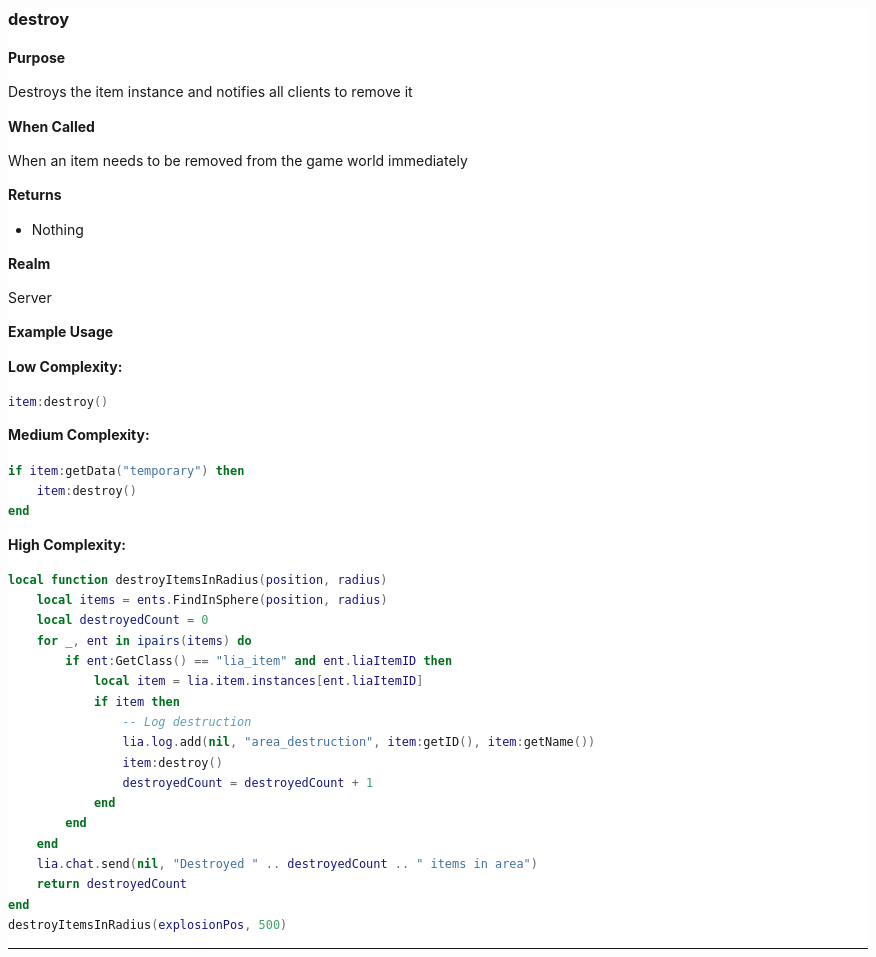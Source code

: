 
### destroy

**Purpose**

Destroys the item instance and notifies all clients to remove it

**When Called**

When an item needs to be removed from the game world immediately

**Returns**

* Nothing

**Realm**

Server

**Example Usage**

**Low Complexity:**
```lua
item:destroy()

```

**Medium Complexity:**
```lua
if item:getData("temporary") then
    item:destroy()
end

```

**High Complexity:**
```lua
local function destroyItemsInRadius(position, radius)
    local items = ents.FindInSphere(position, radius)
    local destroyedCount = 0
    for _, ent in ipairs(items) do
        if ent:GetClass() == "lia_item" and ent.liaItemID then
            local item = lia.item.instances[ent.liaItemID]
            if item then
                -- Log destruction
                lia.log.add(nil, "area_destruction", item:getID(), item:getName())
                item:destroy()
                destroyedCount = destroyedCount + 1
            end
        end
    end
    lia.chat.send(nil, "Destroyed " .. destroyedCount .. " items in area")
    return destroyedCount
end
destroyItemsInRadius(explosionPos, 500)

```

---
